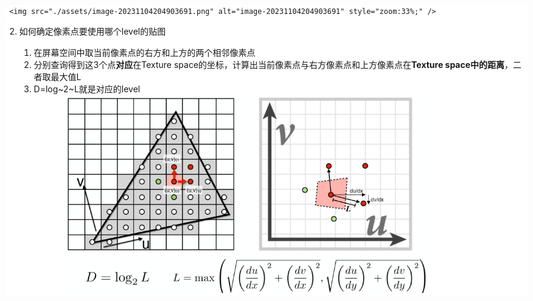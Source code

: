      <img src="./assets/image-20231104204903691.png" alt="image-20231104204903691" style="zoom:33%;" />

2. 如何确定像素点要使用哪个level的贴图

   1. 在屏幕空间中取当前像素点的右方和上方的两个相邻像素点
   2. 分别查询得到这3个点**对应**在Texture space的坐标，计算出当前像素点与右方像素点和上方像素点在**Texture space中的距离**，二者取最大值L
   3. D=log~2~L就是对应的level
      <img src="assets/image-20231026231049582.png" alt="image-20231026231049582" style="zoom:67%;" />
